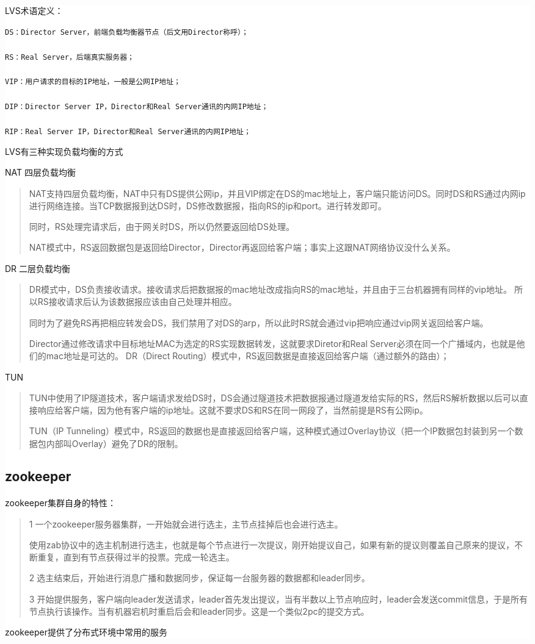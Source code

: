 LVS术语定义：

    DS：Director Server，前端负载均衡器节点（后文用Director称呼）；
    
    RS：Real Server，后端真实服务器；
    
    VIP：用户请求的目标的IP地址，一般是公网IP地址；
    
    DIP：Director Server IP，Director和Real Server通讯的内网IP地址；
    
    RIP：Real Server IP，Director和Real Server通讯的内网IP地址；

LVS有三种实现负载均衡的方式

NAT 四层负载均衡

> NAT支持四层负载均衡，NAT中只有DS提供公网ip，并且VIP绑定在DS的mac地址上，客户端只能访问DS。同时DS和RS通过内网ip进行网络连接。当TCP数据报到达DS时，DS修改数据报，指向RS的ip和port。进行转发即可。
> 
> 同时，RS处理完请求后，由于网关时DS，所以仍然要返回给DS处理。
> 
> 
> NAT模式中，RS返回数据包是返回给Director，Director再返回给客户端；事实上这跟NAT网络协议没什么关系。

DR 二层负载均衡


> DR模式中，DS负责接收请求。接收请求后把数据报的mac地址改成指向RS的mac地址，并且由于三台机器拥有同样的vip地址。
> 所以RS接收请求后认为该数据报应该由自己处理并相应。
> 
> 同时为了避免RS再把相应转发会DS，我们禁用了对DS的arp，所以此时RS就会通过vip把响应通过vip网关返回给客户端。
> 
> Director通过修改请求中目标地址MAC为选定的RS实现数据转发，这就要求Diretor和Real Server必须在同一个广播域内，也就是他们的mac地址是可达的。
> DR（Direct Routing）模式中，RS返回数据是直接返回给客户端（通过额外的路由）；
> 

TUN

> TUN中使用了IP隧道技术，客户端请求发给DS时，DS会通过隧道技术把数据报通过隧道发给实际的RS，然后RS解析数据以后可以直接响应给客户端，因为他有客户端的ip地址。这就不要求DS和RS在同一网段了，当然前提是RS有公网ip。
> 
> TUN（IP Tunneling）模式中，RS返回的数据也是直接返回给客户端，这种模式通过Overlay协议（把一个IP数据包封装到另一个数据包内部叫Overlay）避免了DR的限制。

## zookeeper

zookeeper集群自身的特性：

> 1 一个zookeeper服务器集群，一开始就会进行选主，主节点挂掉后也会进行选主。
> 
> 使用zab协议中的选主机制进行选主，也就是每个节点进行一次提议，刚开始提议自己，如果有新的提议则覆盖自己原来的提议，不断重复，直到有节点获得过半的投票。完成一轮选主。
> 
> 2 选主结束后，开始进行消息广播和数据同步，保证每一台服务器的数据都和leader同步。
> 
> 3 开始提供服务，客户端向leader发送请求，leader首先发出提议，当有半数以上节点响应时，leader会发送commit信息，于是所有节点执行该操作。当有机器宕机时重启后会和leader同步。这是一个类似2pc的提交方式。

zookeeper提供了分布式环境中常用的服务
